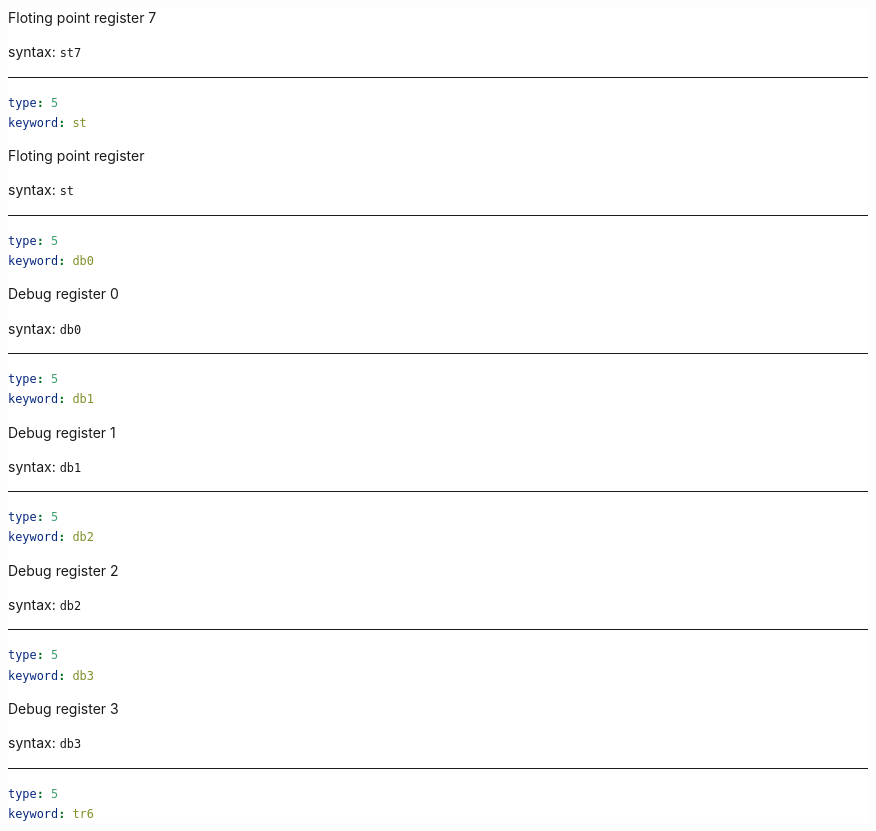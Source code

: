 Floting point register 7

syntax: `st7`

---

```yaml
type: 5
keyword: st
```

Floting point register

syntax: `st`

---

```yaml
type: 5
keyword: db0
```

Debug register 0

syntax: `db0`

---

```yaml
type: 5
keyword: db1
```

Debug register 1

syntax: `db1`

---

```yaml
type: 5
keyword: db2
```

Debug register 2

syntax: `db2`

---

```yaml
type: 5
keyword: db3
```

Debug register 3

syntax: `db3`

---

```yaml
type: 5
keyword: tr6
```
